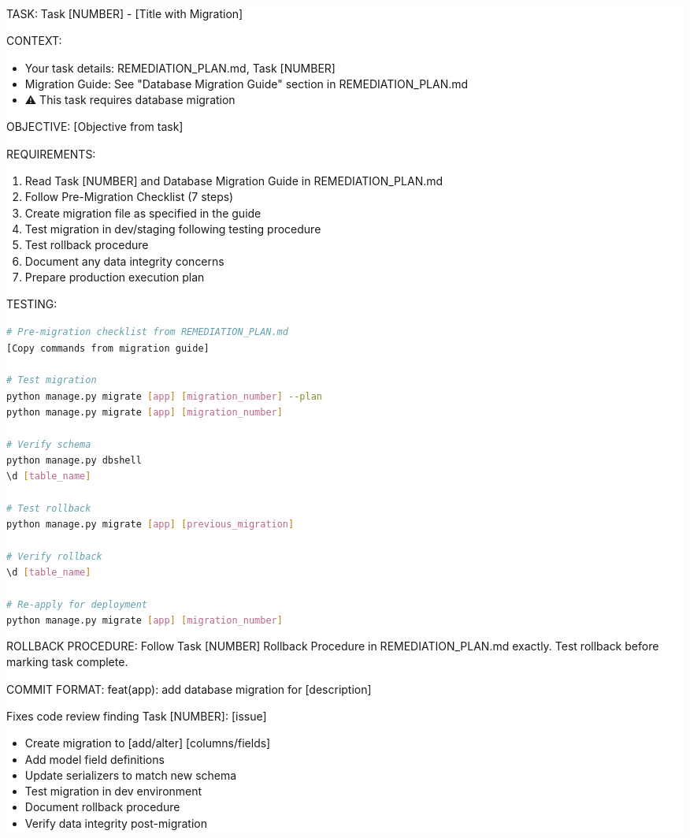 TASK: Task [NUMBER] - [Title with Migration]

CONTEXT:
- Your task details: REMEDIATION_PLAN.md, Task [NUMBER]
- Migration Guide: See "Database Migration Guide" section in REMEDIATION_PLAN.md
- ⚠️ This task requires database migration

OBJECTIVE:
[Objective from task]

REQUIREMENTS:
1. Read Task [NUMBER] and Database Migration Guide in REMEDIATION_PLAN.md
2. Follow Pre-Migration Checklist (7 steps)
3. Create migration file as specified in the guide
4. Test migration in dev/staging following testing procedure
5. Test rollback procedure
6. Document any data integrity concerns
7. Prepare production execution plan

TESTING:
```bash
# Pre-migration checklist from REMEDIATION_PLAN.md
[Copy commands from migration guide]

# Test migration
python manage.py migrate [app] [migration_number] --plan
python manage.py migrate [app] [migration_number]

# Verify schema
python manage.py dbshell
\d [table_name]

# Test rollback
python manage.py migrate [app] [previous_migration]

# Verify rollback
\d [table_name]

# Re-apply for deployment
python manage.py migrate [app] [migration_number]
```

ROLLBACK PROCEDURE:
Follow Task [NUMBER] Rollback Procedure in REMEDIATION_PLAN.md exactly.
Test rollback before marking task complete.

COMMIT FORMAT:
feat(app): add database migration for [description]

Fixes code review finding Task [NUMBER]: [issue]

- Create migration to [add/alter] [columns/fields]
- Add model field definitions
- Update serializers to match new schema
- Test migration in dev environment
- Document rollback procedure
- Verify data integrity post-migration
